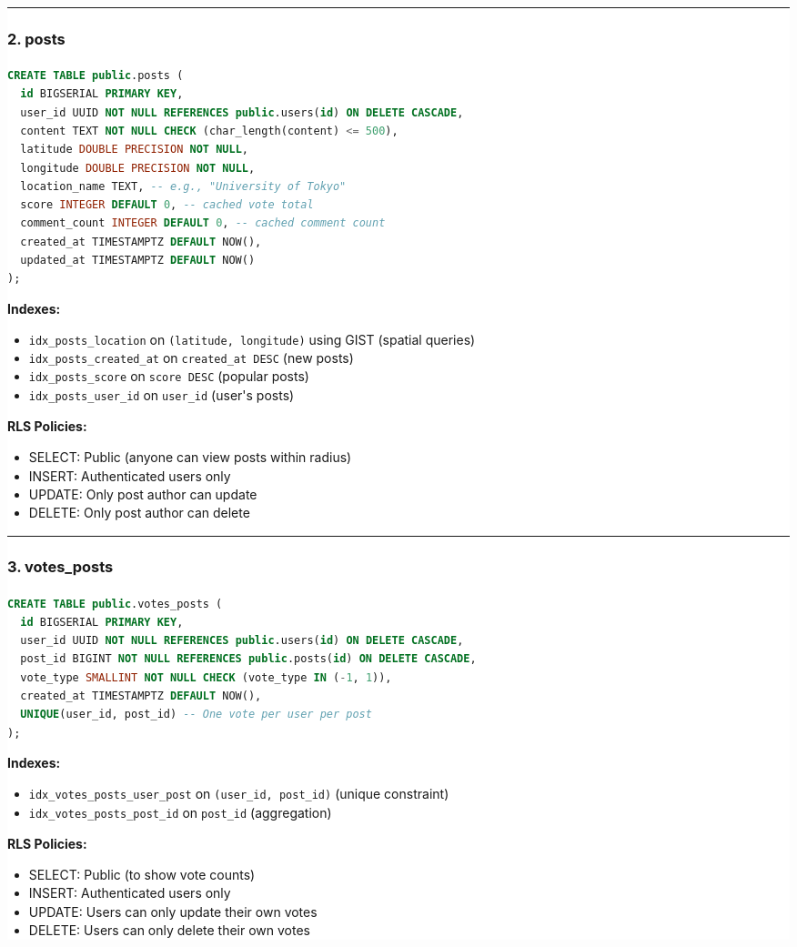
---

### 2. posts

```sql
CREATE TABLE public.posts (
  id BIGSERIAL PRIMARY KEY,
  user_id UUID NOT NULL REFERENCES public.users(id) ON DELETE CASCADE,
  content TEXT NOT NULL CHECK (char_length(content) <= 500),
  latitude DOUBLE PRECISION NOT NULL,
  longitude DOUBLE PRECISION NOT NULL,
  location_name TEXT, -- e.g., "University of Tokyo"
  score INTEGER DEFAULT 0, -- cached vote total
  comment_count INTEGER DEFAULT 0, -- cached comment count
  created_at TIMESTAMPTZ DEFAULT NOW(),
  updated_at TIMESTAMPTZ DEFAULT NOW()
);
```

**Indexes:**
- `idx_posts_location` on `(latitude, longitude)` using GIST (spatial queries)
- `idx_posts_created_at` on `created_at DESC` (new posts)
- `idx_posts_score` on `score DESC` (popular posts)
- `idx_posts_user_id` on `user_id` (user's posts)

**RLS Policies:**
- SELECT: Public (anyone can view posts within radius)
- INSERT: Authenticated users only
- UPDATE: Only post author can update
- DELETE: Only post author can delete

---

### 3. votes_posts

```sql
CREATE TABLE public.votes_posts (
  id BIGSERIAL PRIMARY KEY,
  user_id UUID NOT NULL REFERENCES public.users(id) ON DELETE CASCADE,
  post_id BIGINT NOT NULL REFERENCES public.posts(id) ON DELETE CASCADE,
  vote_type SMALLINT NOT NULL CHECK (vote_type IN (-1, 1)),
  created_at TIMESTAMPTZ DEFAULT NOW(),
  UNIQUE(user_id, post_id) -- One vote per user per post
);
```

**Indexes:**
- `idx_votes_posts_user_post` on `(user_id, post_id)` (unique constraint)
- `idx_votes_posts_post_id` on `post_id` (aggregation)

**RLS Policies:**
- SELECT: Public (to show vote counts)
- INSERT: Authenticated users only
- UPDATE: Users can only update their own votes
- DELETE: Users can only delete their own votes
